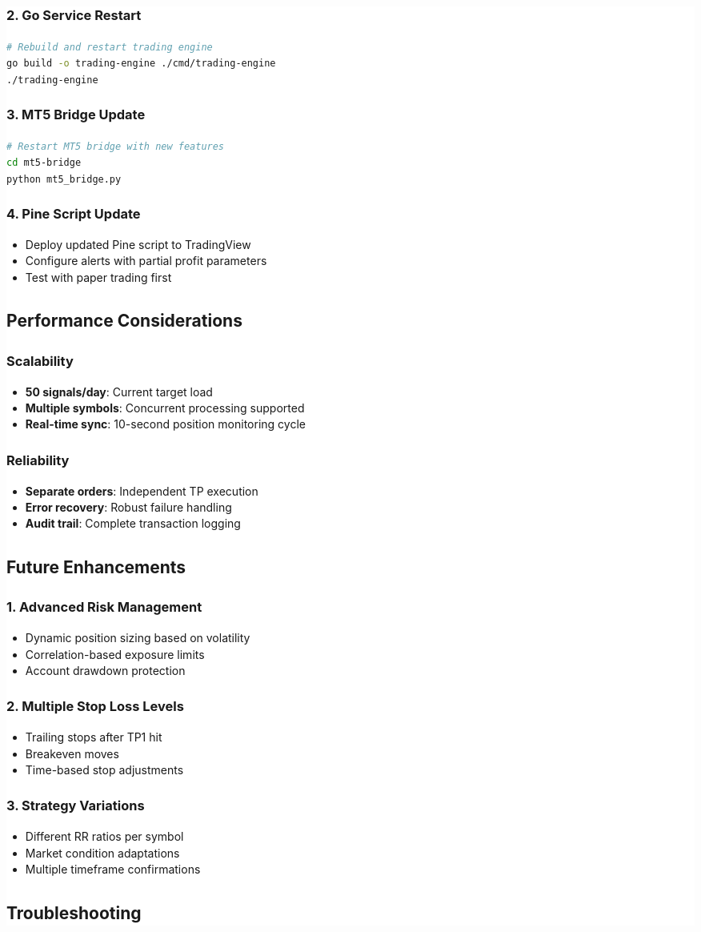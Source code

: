 ### 2. Go Service Restart
```bash
# Rebuild and restart trading engine
go build -o trading-engine ./cmd/trading-engine
./trading-engine
```

### 3. MT5 Bridge Update
```bash
# Restart MT5 bridge with new features
cd mt5-bridge
python mt5_bridge.py
```

### 4. Pine Script Update
- Deploy updated Pine script to TradingView
- Configure alerts with partial profit parameters
- Test with paper trading first

## Performance Considerations

### Scalability
- **50 signals/day**: Current target load
- **Multiple symbols**: Concurrent processing supported
- **Real-time sync**: 10-second position monitoring cycle

### Reliability
- **Separate orders**: Independent TP execution
- **Error recovery**: Robust failure handling
- **Audit trail**: Complete transaction logging

## Future Enhancements

### 1. Advanced Risk Management
- Dynamic position sizing based on volatility
- Correlation-based exposure limits
- Account drawdown protection

### 2. Multiple Stop Loss Levels
- Trailing stops after TP1 hit
- Breakeven moves
- Time-based stop adjustments

### 3. Strategy Variations
- Different RR ratios per symbol
- Market condition adaptations
- Multiple timeframe confirmations

## Troubleshooting
